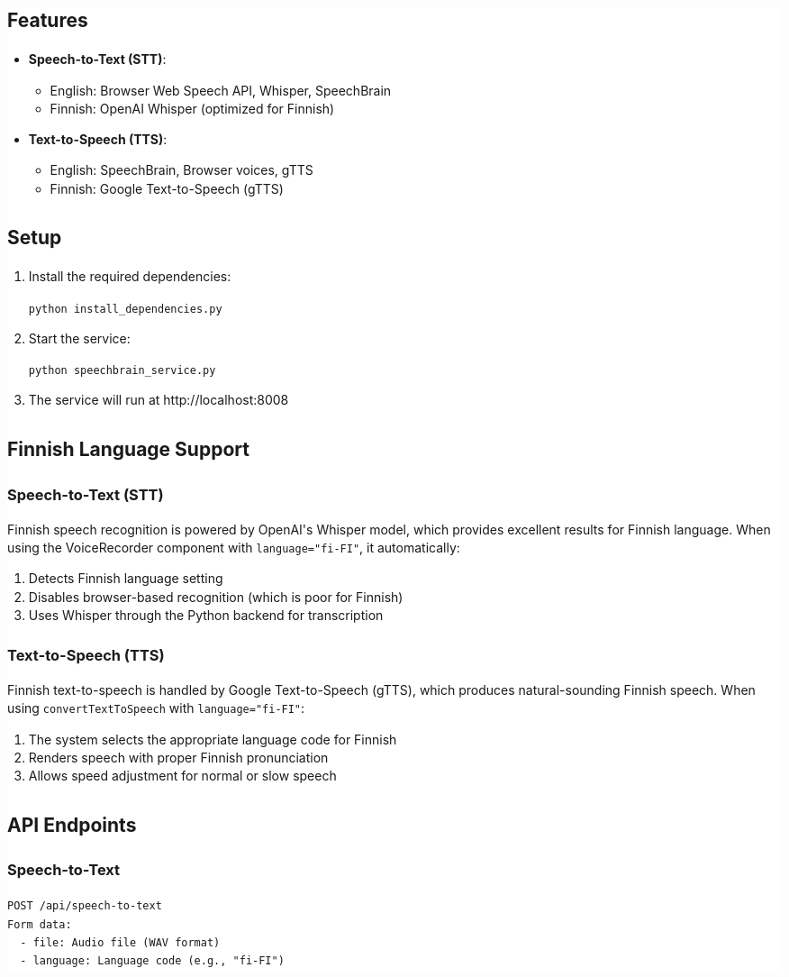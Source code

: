 ## Features

- **Speech-to-Text (STT)**: 
  - English: Browser Web Speech API, Whisper, SpeechBrain
  - Finnish: OpenAI Whisper (optimized for Finnish)
  
- **Text-to-Speech (TTS)**:
  - English: SpeechBrain, Browser voices, gTTS
  - Finnish: Google Text-to-Speech (gTTS)

## Setup

1. Install the required dependencies:
   ```
   python install_dependencies.py
   ```

2. Start the service:
   ```
   python speechbrain_service.py
   ```

3. The service will run at http://localhost:8008

## Finnish Language Support

### Speech-to-Text (STT)
Finnish speech recognition is powered by OpenAI's Whisper model, which provides excellent results for Finnish language. When using the VoiceRecorder component with `language="fi-FI"`, it automatically:

1. Detects Finnish language setting
2. Disables browser-based recognition (which is poor for Finnish)
3. Uses Whisper through the Python backend for transcription

### Text-to-Speech (TTS)
Finnish text-to-speech is handled by Google Text-to-Speech (gTTS), which produces natural-sounding Finnish speech. When using `convertTextToSpeech` with `language="fi-FI"`:

1. The system selects the appropriate language code for Finnish
2. Renders speech with proper Finnish pronunciation
3. Allows speed adjustment for normal or slow speech

## API Endpoints

### Speech-to-Text
```
POST /api/speech-to-text
Form data:
  - file: Audio file (WAV format)
  - language: Language code (e.g., "fi-FI")
```
